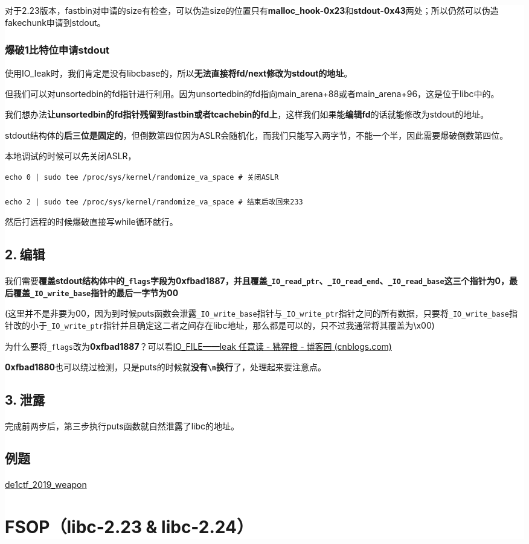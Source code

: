 对于2.23版本，fastbin对申请的size有检查，可以伪造size的位置只有**malloc_hook-0x23**和**stdout-0x43**两处；所以仍然可以伪造fakechunk申请到stdout。



### 爆破1比特位申请stdout

使用IO_leak时，我们肯定是没有libcbase的，所以**无法直接将fd/next修改为stdout的地址**。

但我们可以对unsortedbin的fd指针进行利用。因为unsortedbin的fd指向main_arena+88或者main_arena+96，这是位于libc中的。

我们想办法**让unsortedbin的fd指针残留到fastbin或者tcachebin的fd上**，这样我们如果能**编辑fd**的话就能修改为stdout的地址。

stdout结构体的**后三位是固定的**，但倒数第四位因为ASLR会随机化，而我们只能写入两字节，不能一个半，因此需要爆破倒数第四位。

本地调试的时候可以先关闭ASLR，

```
echo 0 | sudo tee /proc/sys/kernel/randomize_va_space # 关闭ASLR

echo 2 | sudo tee /proc/sys/kernel/randomize_va_space # 结束后改回来233
```

然后打远程的时候爆破直接写while循环就行。



## 2. 编辑

我们需要**覆盖stdout结构体中的`_flags`字段为0xfbad1887，并且覆盖`_IO_read_ptr`、`_IO_read_end`、`_IO_read_base`这三个指针为0，最后覆盖`_IO_write_base`指针的最后一字节为00** 

(这里并不是非要为00，因为到时候puts函数会泄露`_IO_write_base`指针与`_IO_write_ptr`指针之间的所有数据，只要将`_IO_write_base`指针改的小于`_IO_write_ptr`指针并且确定这二者之间存在libc地址，那么都是可以的，只不过我通常将其覆盖为\x00)



为什么要将`_flags`改为**0xfbad1887**？可以看[IO_FILE——leak 任意读 - 狒猩橙 - 博客园 (cnblogs.com)](https://www.cnblogs.com/pwnfeifei/p/15793432.html)

**0xfbad1880**也可以绕过检测，只是puts的时候就**没有`\n`换行**了，处理起来要注意点。



## 3. 泄露

完成前两步后，第三步执行puts函数就自然泄露了libc的地址。



## 例题

[de1ctf_2019_weapon](https://buuoj.cn/challenges#de1ctf_2019_weapon)





# FSOP（libc-2.23 & libc-2.24）

